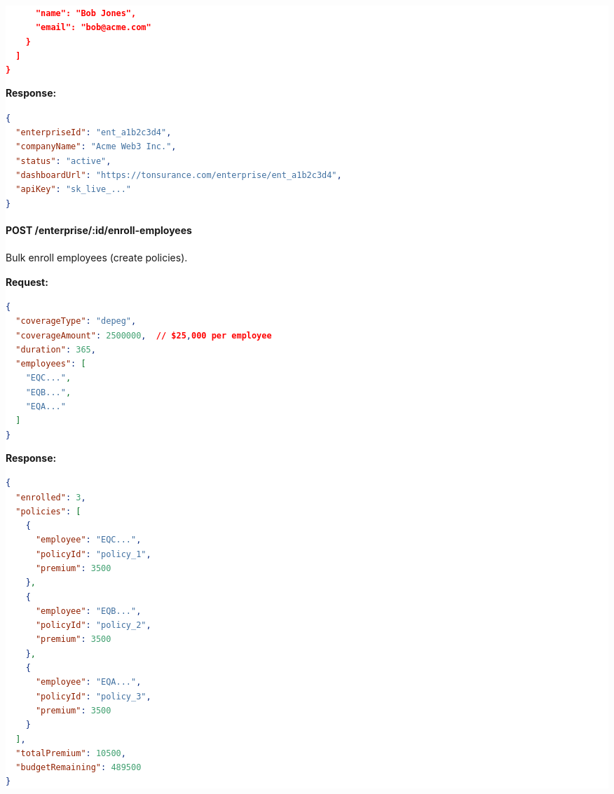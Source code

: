 ```json
      "name": "Bob Jones",
      "email": "bob@acme.com"
    }
  ]
}
```

**Response:**
```json
{
  "enterpriseId": "ent_a1b2c3d4",
  "companyName": "Acme Web3 Inc.",
  "status": "active",
  "dashboardUrl": "https://tonsurance.com/enterprise/ent_a1b2c3d4",
  "apiKey": "sk_live_..."
}
```

#### POST /enterprise/:id/enroll-employees
Bulk enroll employees (create policies).

**Request:**
```json
{
  "coverageType": "depeg",
  "coverageAmount": 2500000,  // $25,000 per employee
  "duration": 365,
  "employees": [
    "EQC...",
    "EQB...",
    "EQA..."
  ]
}
```

**Response:**
```json
{
  "enrolled": 3,
  "policies": [
    {
      "employee": "EQC...",
      "policyId": "policy_1",
      "premium": 3500
    },
    {
      "employee": "EQB...",
      "policyId": "policy_2",
      "premium": 3500
    },
    {
      "employee": "EQA...",
      "policyId": "policy_3",
      "premium": 3500
    }
  ],
  "totalPremium": 10500,
  "budgetRemaining": 489500
}
```
